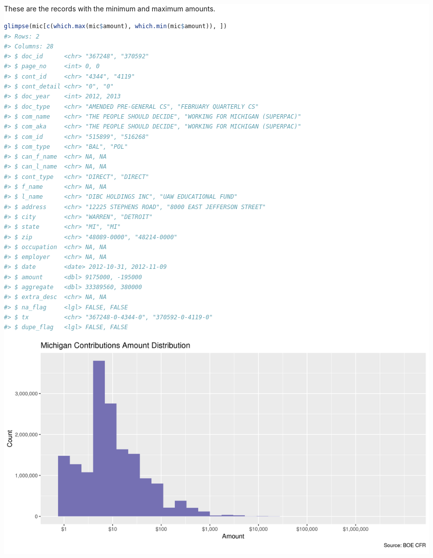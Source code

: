These are the records with the minimum and maximum amounts.

``` r
glimpse(mic[c(which.max(mic$amount), which.min(mic$amount)), ])
#> Rows: 2
#> Columns: 28
#> $ doc_id      <chr> "367248", "370592"
#> $ page_no     <int> 0, 0
#> $ cont_id     <chr> "4344", "4119"
#> $ cont_detail <chr> "0", "0"
#> $ doc_year    <int> 2012, 2013
#> $ doc_type    <chr> "AMENDED PRE-GENERAL CS", "FEBRUARY QUARTERLY CS"
#> $ com_name    <chr> "THE PEOPLE SHOULD DECIDE", "WORKING FOR MICHIGAN (SUPERPAC)"
#> $ com_aka     <chr> "THE PEOPLE SHOULD DECIDE", "WORKING FOR MICHIGAN (SUPERPAC)"
#> $ com_id      <chr> "515899", "516268"
#> $ com_type    <chr> "BAL", "POL"
#> $ can_f_name  <chr> NA, NA
#> $ can_l_name  <chr> NA, NA
#> $ cont_type   <chr> "DIRECT", "DIRECT"
#> $ f_name      <chr> NA, NA
#> $ l_name      <chr> "DIBC HOLDINGS INC", "UAW EDUCATIONAL FUND"
#> $ address     <chr> "12225 STEPHENS ROAD", "8000 EAST JEFFERSON STREET"
#> $ city        <chr> "WARREN", "DETROIT"
#> $ state       <chr> "MI", "MI"
#> $ zip         <chr> "48089-0000", "48214-0000"
#> $ occupation  <chr> NA, NA
#> $ employer    <chr> NA, NA
#> $ date        <date> 2012-10-31, 2012-11-09
#> $ amount      <dbl> 9175000, -195000
#> $ aggregate   <dbl> 33389560, 380000
#> $ extra_desc  <chr> NA, NA
#> $ na_flag     <lgl> FALSE, FALSE
#> $ tx          <chr> "367248-0-4344-0", "370592-0-4119-0"
#> $ dupe_flag   <lgl> FALSE, FALSE
```

![](../plots/hist_amount-1.png)
